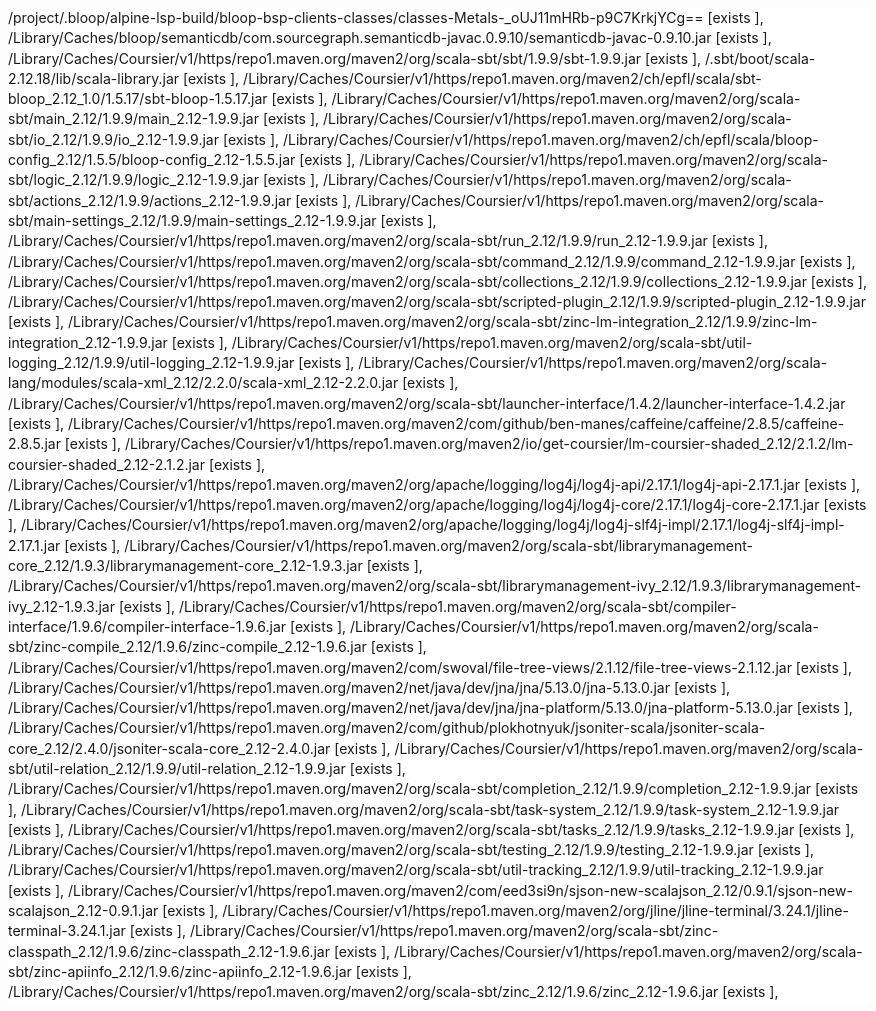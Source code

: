 <WORKSPACE>/project/.bloop/alpine-lsp-build/bloop-bsp-clients-classes/classes-Metals-_oUJ11mHRb-p9C7KrkjYCg== [exists ], <HOME>/Library/Caches/bloop/semanticdb/com.sourcegraph.semanticdb-javac.0.9.10/semanticdb-javac-0.9.10.jar [exists ], <HOME>/Library/Caches/Coursier/v1/https/repo1.maven.org/maven2/org/scala-sbt/sbt/1.9.9/sbt-1.9.9.jar [exists ], <HOME>/.sbt/boot/scala-2.12.18/lib/scala-library.jar [exists ], <HOME>/Library/Caches/Coursier/v1/https/repo1.maven.org/maven2/ch/epfl/scala/sbt-bloop_2.12_1.0/1.5.17/sbt-bloop-1.5.17.jar [exists ], <HOME>/Library/Caches/Coursier/v1/https/repo1.maven.org/maven2/org/scala-sbt/main_2.12/1.9.9/main_2.12-1.9.9.jar [exists ], <HOME>/Library/Caches/Coursier/v1/https/repo1.maven.org/maven2/org/scala-sbt/io_2.12/1.9.9/io_2.12-1.9.9.jar [exists ], <HOME>/Library/Caches/Coursier/v1/https/repo1.maven.org/maven2/ch/epfl/scala/bloop-config_2.12/1.5.5/bloop-config_2.12-1.5.5.jar [exists ], <HOME>/Library/Caches/Coursier/v1/https/repo1.maven.org/maven2/org/scala-sbt/logic_2.12/1.9.9/logic_2.12-1.9.9.jar [exists ], <HOME>/Library/Caches/Coursier/v1/https/repo1.maven.org/maven2/org/scala-sbt/actions_2.12/1.9.9/actions_2.12-1.9.9.jar [exists ], <HOME>/Library/Caches/Coursier/v1/https/repo1.maven.org/maven2/org/scala-sbt/main-settings_2.12/1.9.9/main-settings_2.12-1.9.9.jar [exists ], <HOME>/Library/Caches/Coursier/v1/https/repo1.maven.org/maven2/org/scala-sbt/run_2.12/1.9.9/run_2.12-1.9.9.jar [exists ], <HOME>/Library/Caches/Coursier/v1/https/repo1.maven.org/maven2/org/scala-sbt/command_2.12/1.9.9/command_2.12-1.9.9.jar [exists ], <HOME>/Library/Caches/Coursier/v1/https/repo1.maven.org/maven2/org/scala-sbt/collections_2.12/1.9.9/collections_2.12-1.9.9.jar [exists ], <HOME>/Library/Caches/Coursier/v1/https/repo1.maven.org/maven2/org/scala-sbt/scripted-plugin_2.12/1.9.9/scripted-plugin_2.12-1.9.9.jar [exists ], <HOME>/Library/Caches/Coursier/v1/https/repo1.maven.org/maven2/org/scala-sbt/zinc-lm-integration_2.12/1.9.9/zinc-lm-integration_2.12-1.9.9.jar [exists ], <HOME>/Library/Caches/Coursier/v1/https/repo1.maven.org/maven2/org/scala-sbt/util-logging_2.12/1.9.9/util-logging_2.12-1.9.9.jar [exists ], <HOME>/Library/Caches/Coursier/v1/https/repo1.maven.org/maven2/org/scala-lang/modules/scala-xml_2.12/2.2.0/scala-xml_2.12-2.2.0.jar [exists ], <HOME>/Library/Caches/Coursier/v1/https/repo1.maven.org/maven2/org/scala-sbt/launcher-interface/1.4.2/launcher-interface-1.4.2.jar [exists ], <HOME>/Library/Caches/Coursier/v1/https/repo1.maven.org/maven2/com/github/ben-manes/caffeine/caffeine/2.8.5/caffeine-2.8.5.jar [exists ], <HOME>/Library/Caches/Coursier/v1/https/repo1.maven.org/maven2/io/get-coursier/lm-coursier-shaded_2.12/2.1.2/lm-coursier-shaded_2.12-2.1.2.jar [exists ], <HOME>/Library/Caches/Coursier/v1/https/repo1.maven.org/maven2/org/apache/logging/log4j/log4j-api/2.17.1/log4j-api-2.17.1.jar [exists ], <HOME>/Library/Caches/Coursier/v1/https/repo1.maven.org/maven2/org/apache/logging/log4j/log4j-core/2.17.1/log4j-core-2.17.1.jar [exists ], <HOME>/Library/Caches/Coursier/v1/https/repo1.maven.org/maven2/org/apache/logging/log4j/log4j-slf4j-impl/2.17.1/log4j-slf4j-impl-2.17.1.jar [exists ], <HOME>/Library/Caches/Coursier/v1/https/repo1.maven.org/maven2/org/scala-sbt/librarymanagement-core_2.12/1.9.3/librarymanagement-core_2.12-1.9.3.jar [exists ], <HOME>/Library/Caches/Coursier/v1/https/repo1.maven.org/maven2/org/scala-sbt/librarymanagement-ivy_2.12/1.9.3/librarymanagement-ivy_2.12-1.9.3.jar [exists ], <HOME>/Library/Caches/Coursier/v1/https/repo1.maven.org/maven2/org/scala-sbt/compiler-interface/1.9.6/compiler-interface-1.9.6.jar [exists ], <HOME>/Library/Caches/Coursier/v1/https/repo1.maven.org/maven2/org/scala-sbt/zinc-compile_2.12/1.9.6/zinc-compile_2.12-1.9.6.jar [exists ], <HOME>/Library/Caches/Coursier/v1/https/repo1.maven.org/maven2/com/swoval/file-tree-views/2.1.12/file-tree-views-2.1.12.jar [exists ], <HOME>/Library/Caches/Coursier/v1/https/repo1.maven.org/maven2/net/java/dev/jna/jna/5.13.0/jna-5.13.0.jar [exists ], <HOME>/Library/Caches/Coursier/v1/https/repo1.maven.org/maven2/net/java/dev/jna/jna-platform/5.13.0/jna-platform-5.13.0.jar [exists ], <HOME>/Library/Caches/Coursier/v1/https/repo1.maven.org/maven2/com/github/plokhotnyuk/jsoniter-scala/jsoniter-scala-core_2.12/2.4.0/jsoniter-scala-core_2.12-2.4.0.jar [exists ], <HOME>/Library/Caches/Coursier/v1/https/repo1.maven.org/maven2/org/scala-sbt/util-relation_2.12/1.9.9/util-relation_2.12-1.9.9.jar [exists ], <HOME>/Library/Caches/Coursier/v1/https/repo1.maven.org/maven2/org/scala-sbt/completion_2.12/1.9.9/completion_2.12-1.9.9.jar [exists ], <HOME>/Library/Caches/Coursier/v1/https/repo1.maven.org/maven2/org/scala-sbt/task-system_2.12/1.9.9/task-system_2.12-1.9.9.jar [exists ], <HOME>/Library/Caches/Coursier/v1/https/repo1.maven.org/maven2/org/scala-sbt/tasks_2.12/1.9.9/tasks_2.12-1.9.9.jar [exists ], <HOME>/Library/Caches/Coursier/v1/https/repo1.maven.org/maven2/org/scala-sbt/testing_2.12/1.9.9/testing_2.12-1.9.9.jar [exists ], <HOME>/Library/Caches/Coursier/v1/https/repo1.maven.org/maven2/org/scala-sbt/util-tracking_2.12/1.9.9/util-tracking_2.12-1.9.9.jar [exists ], <HOME>/Library/Caches/Coursier/v1/https/repo1.maven.org/maven2/com/eed3si9n/sjson-new-scalajson_2.12/0.9.1/sjson-new-scalajson_2.12-0.9.1.jar [exists ], <HOME>/Library/Caches/Coursier/v1/https/repo1.maven.org/maven2/org/jline/jline-terminal/3.24.1/jline-terminal-3.24.1.jar [exists ], <HOME>/Library/Caches/Coursier/v1/https/repo1.maven.org/maven2/org/scala-sbt/zinc-classpath_2.12/1.9.6/zinc-classpath_2.12-1.9.6.jar [exists ], <HOME>/Library/Caches/Coursier/v1/https/repo1.maven.org/maven2/org/scala-sbt/zinc-apiinfo_2.12/1.9.6/zinc-apiinfo_2.12-1.9.6.jar [exists ], <HOME>/Library/Caches/Coursier/v1/https/repo1.maven.org/maven2/org/scala-sbt/zinc_2.12/1.9.6/zinc_2.12-1.9.6.jar [exists ],